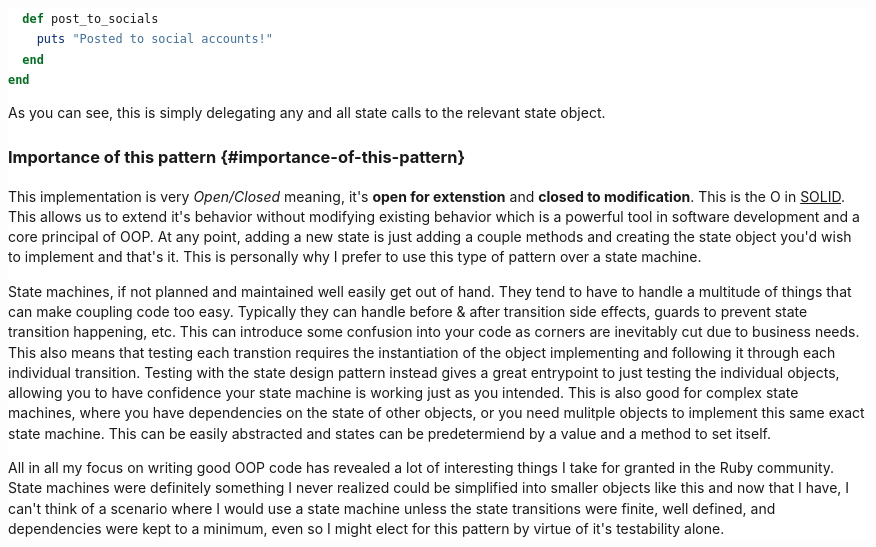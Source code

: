 ```ruby
  def post_to_socials
    puts "Posted to social accounts!"
  end
end
```

As you can see, this is simply delegating any and all state calls to the relevant state object.


### Importance of this pattern {#importance-of-this-pattern}

This implementation is very _Open/Closed_ meaning, it's **open for extenstion** and **closed to modification**. This is the O in [SOLID](https://www.digitalocean.com/community/conceptual_articles/s-o-l-i-d-the-first-five-principles-of-object-oriented-design). This allows us to extend it's behavior without modifying existing behavior which is a powerful tool in software development and a core principal of OOP. At any point, adding a new state is just adding a couple methods and creating the state object you'd wish to implement and that's it. This is personally why I prefer to use this type of pattern over a state machine.

State machines, if not planned and maintained well easily get out of hand. They tend to have to handle a multitude of things that can make coupling code too easy. Typically they can handle before &amp; after transition side effects, guards to prevent state transition happening, etc. This can introduce some confusion into your code as corners are inevitably cut due to business needs. This also means that testing each transtion requires the instantiation of the object implementing and following it through each individual transition. Testing with the state design pattern instead gives a great entrypoint to just testing the individual objects, allowing you to have confidence your state machine is working just as you intended. This is also good for complex state machines, where you have dependencies on the state of other objects, or you need mulitple objects to implement this same exact state machine. This can be easily abstracted and states can be predetermiend by a value and a method to set itself.

All in all my focus on writing good OOP code has revealed a lot of interesting things I take for granted in the Ruby community. State machines were definitely something I never realized could be simplified into smaller objects like this and now that I have, I can't think of a scenario where I would use a state machine unless the state transitions were finite, well defined, and dependencies were kept to a minimum, even so I might elect for this pattern by virtue of it's testability alone.
